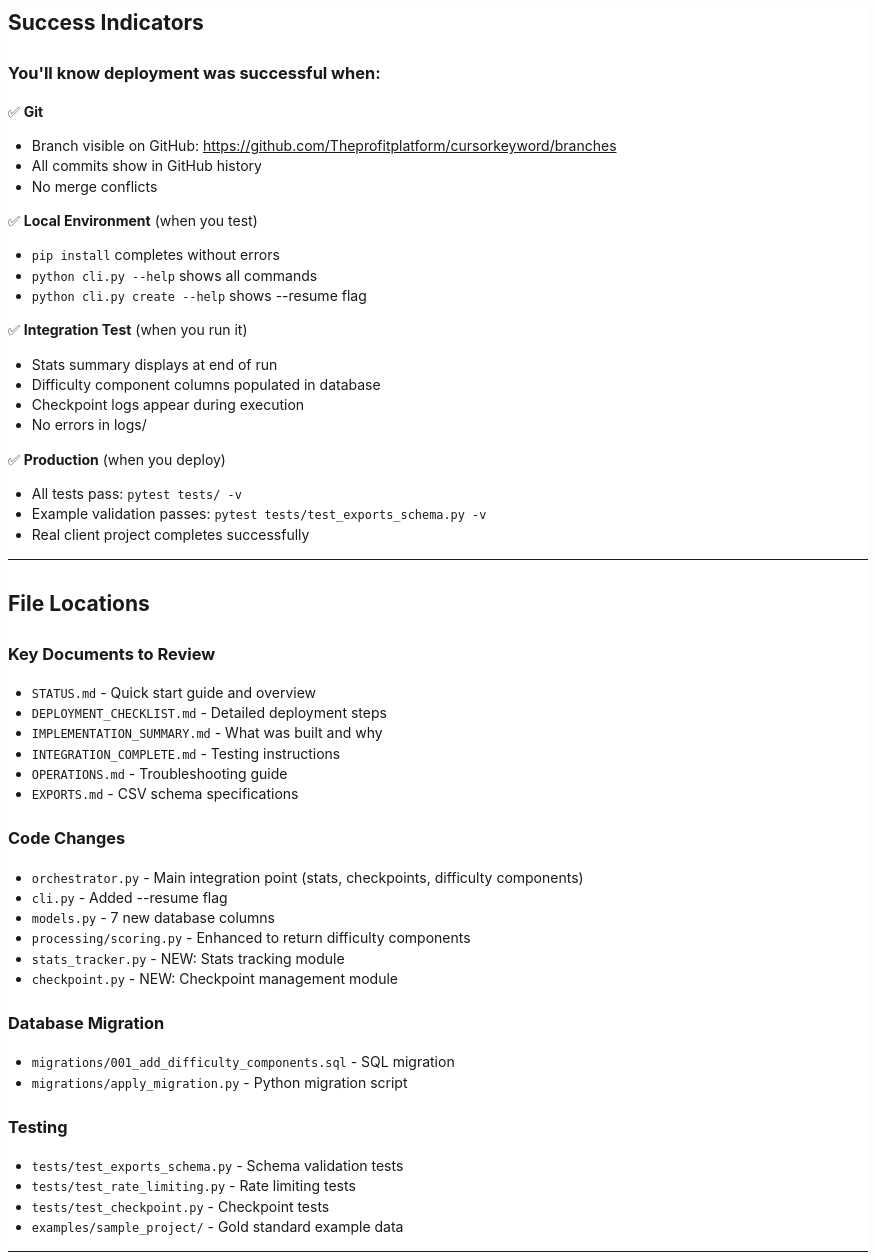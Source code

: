 
## Success Indicators

### You'll know deployment was successful when:

✅ **Git**
- Branch visible on GitHub: https://github.com/Theprofitplatform/cursorkeyword/branches
- All commits show in GitHub history
- No merge conflicts

✅ **Local Environment** (when you test)
- `pip install` completes without errors
- `python cli.py --help` shows all commands
- `python cli.py create --help` shows --resume flag

✅ **Integration Test** (when you run it)
- Stats summary displays at end of run
- Difficulty component columns populated in database
- Checkpoint logs appear during execution
- No errors in logs/

✅ **Production** (when you deploy)
- All tests pass: `pytest tests/ -v`
- Example validation passes: `pytest tests/test_exports_schema.py -v`
- Real client project completes successfully

---

## File Locations

### Key Documents to Review
- `STATUS.md` - Quick start guide and overview
- `DEPLOYMENT_CHECKLIST.md` - Detailed deployment steps
- `IMPLEMENTATION_SUMMARY.md` - What was built and why
- `INTEGRATION_COMPLETE.md` - Testing instructions
- `OPERATIONS.md` - Troubleshooting guide
- `EXPORTS.md` - CSV schema specifications

### Code Changes
- `orchestrator.py` - Main integration point (stats, checkpoints, difficulty components)
- `cli.py` - Added --resume flag
- `models.py` - 7 new database columns
- `processing/scoring.py` - Enhanced to return difficulty components
- `stats_tracker.py` - NEW: Stats tracking module
- `checkpoint.py` - NEW: Checkpoint management module

### Database Migration
- `migrations/001_add_difficulty_components.sql` - SQL migration
- `migrations/apply_migration.py` - Python migration script

### Testing
- `tests/test_exports_schema.py` - Schema validation tests
- `tests/test_rate_limiting.py` - Rate limiting tests
- `tests/test_checkpoint.py` - Checkpoint tests
- `examples/sample_project/` - Gold standard example data

---